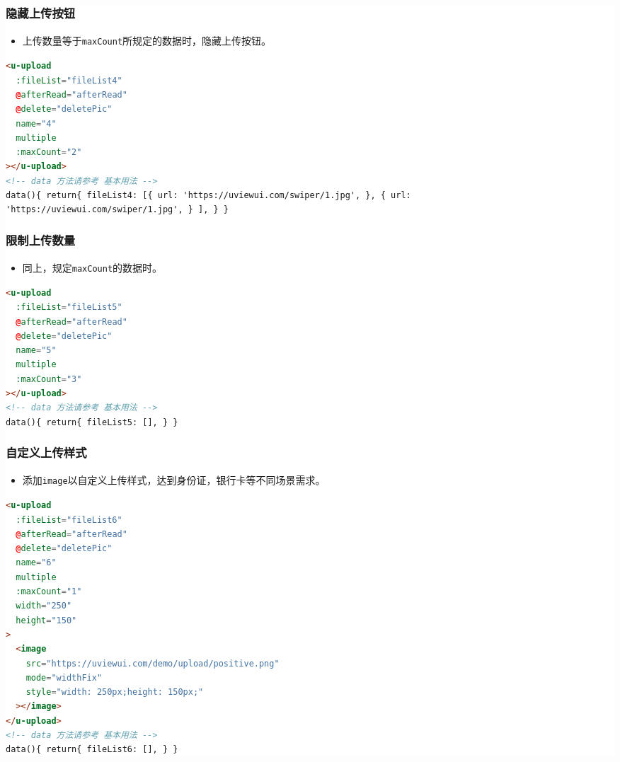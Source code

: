 ### 隐藏上传按钮

- 上传数量等于`maxCount`所规定的数据时，隐藏上传按钮。

```html
<u-upload
  :fileList="fileList4"
  @afterRead="afterRead"
  @delete="deletePic"
  name="4"
  multiple
  :maxCount="2"
></u-upload>
<!-- data 方法请参考 基本用法 -->
data(){ return{ fileList4: [{ url: 'https://uviewui.com/swiper/1.jpg', }, { url:
'https://uviewui.com/swiper/1.jpg', } ], } }
```

### 限制上传数量

- 同上，规定`maxCount`的数据时。

```html
<u-upload
  :fileList="fileList5"
  @afterRead="afterRead"
  @delete="deletePic"
  name="5"
  multiple
  :maxCount="3"
></u-upload>
<!-- data 方法请参考 基本用法 -->
data(){ return{ fileList5: [], } }
```

### 自定义上传样式

- 添加`image`以自定义上传样式，达到身份证，银行卡等不同场景需求。

```html
<u-upload
  :fileList="fileList6"
  @afterRead="afterRead"
  @delete="deletePic"
  name="6"
  multiple
  :maxCount="1"
  width="250"
  height="150"
>
  <image
    src="https://uviewui.com/demo/upload/positive.png"
    mode="widthFix"
    style="width: 250px;height: 150px;"
  ></image>
</u-upload>
<!-- data 方法请参考 基本用法 -->
data(){ return{ fileList6: [], } }
```
